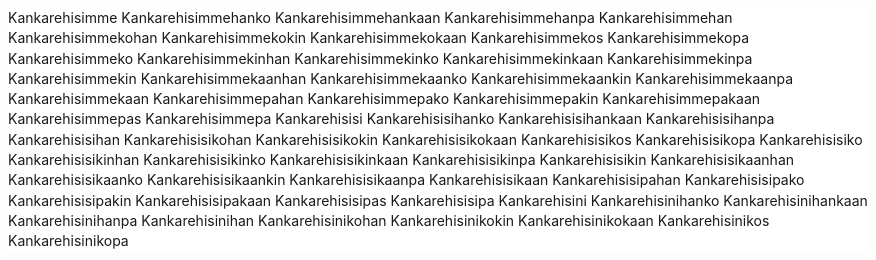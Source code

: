 Kankarehisimme
Kankarehisimmehanko
Kankarehisimmehankaan
Kankarehisimmehanpa
Kankarehisimmehan
Kankarehisimmekohan
Kankarehisimmekokin
Kankarehisimmekokaan
Kankarehisimmekos
Kankarehisimmekopa
Kankarehisimmeko
Kankarehisimmekinhan
Kankarehisimmekinko
Kankarehisimmekinkaan
Kankarehisimmekinpa
Kankarehisimmekin
Kankarehisimmekaanhan
Kankarehisimmekaanko
Kankarehisimmekaankin
Kankarehisimmekaanpa
Kankarehisimmekaan
Kankarehisimmepahan
Kankarehisimmepako
Kankarehisimmepakin
Kankarehisimmepakaan
Kankarehisimmepas
Kankarehisimmepa
Kankarehisisi
Kankarehisisihanko
Kankarehisisihankaan
Kankarehisisihanpa
Kankarehisisihan
Kankarehisisikohan
Kankarehisisikokin
Kankarehisisikokaan
Kankarehisisikos
Kankarehisisikopa
Kankarehisisiko
Kankarehisisikinhan
Kankarehisisikinko
Kankarehisisikinkaan
Kankarehisisikinpa
Kankarehisisikin
Kankarehisisikaanhan
Kankarehisisikaanko
Kankarehisisikaankin
Kankarehisisikaanpa
Kankarehisisikaan
Kankarehisisipahan
Kankarehisisipako
Kankarehisisipakin
Kankarehisisipakaan
Kankarehisisipas
Kankarehisisipa
Kankarehisini
Kankarehisinihanko
Kankarehisinihankaan
Kankarehisinihanpa
Kankarehisinihan
Kankarehisinikohan
Kankarehisinikokin
Kankarehisinikokaan
Kankarehisinikos
Kankarehisinikopa